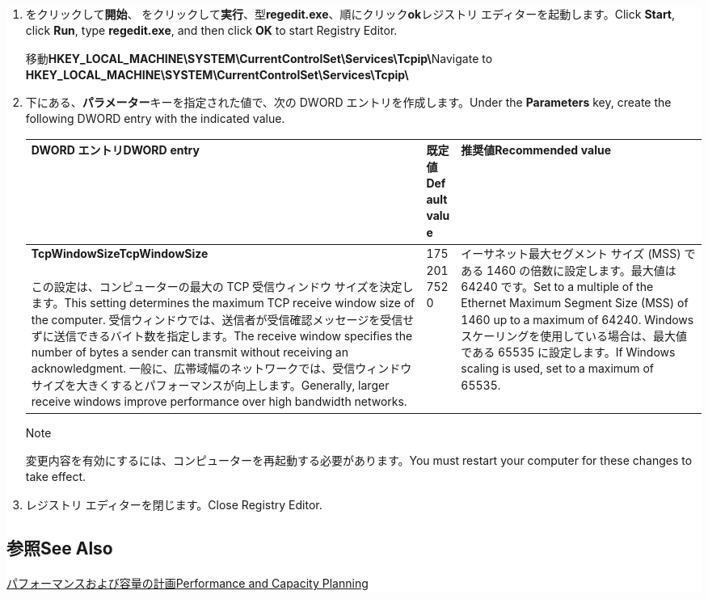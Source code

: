 1.  <span data-ttu-id="99f41-179">をクリックして**開始**、 をクリックして**実行**、型**regedit.exe**、順にクリック**ok**レジストリ エディターを起動します。</span><span class="sxs-lookup"><span data-stu-id="99f41-179">Click **Start**, click **Run**, type **regedit.exe**, and then click **OK** to start Registry Editor.</span></span>  
  
     <span data-ttu-id="99f41-180">移動**HKEY_LOCAL_MACHINE\SYSTEM\CurrentControlSet\Services\Tcpip\\**</span><span class="sxs-lookup"><span data-stu-id="99f41-180">Navigate to **HKEY_LOCAL_MACHINE\SYSTEM\CurrentControlSet\Services\Tcpip\\**</span></span>  
  
2.  <span data-ttu-id="99f41-181">下にある、**パラメーター**キーを指定された値で、次の DWORD エントリを作成します。</span><span class="sxs-lookup"><span data-stu-id="99f41-181">Under the **Parameters** key, create the following DWORD entry with the indicated value.</span></span>  
  
    |<span data-ttu-id="99f41-182">DWORD エントリ</span><span class="sxs-lookup"><span data-stu-id="99f41-182">DWORD entry</span></span>|<span data-ttu-id="99f41-183">既定値</span><span class="sxs-lookup"><span data-stu-id="99f41-183">Default value</span></span>|<span data-ttu-id="99f41-184">推奨値</span><span class="sxs-lookup"><span data-stu-id="99f41-184">Recommended value</span></span>|  
    |-----------------|-------------------|-----------------------|  
    |<span data-ttu-id="99f41-185">**TcpWindowSize**</span><span class="sxs-lookup"><span data-stu-id="99f41-185">**TcpWindowSize**</span></span><br /><br /> <span data-ttu-id="99f41-186">この設定は、コンピューターの最大の TCP 受信ウィンドウ サイズを決定します。</span><span class="sxs-lookup"><span data-stu-id="99f41-186">This setting determines the maximum TCP receive window size of the computer.</span></span> <span data-ttu-id="99f41-187">受信ウィンドウでは、送信者が受信確認メッセージを受信せずに送信できるバイト数を指定します。</span><span class="sxs-lookup"><span data-stu-id="99f41-187">The receive window specifies the number of bytes a sender can transmit without receiving an acknowledgment.</span></span> <span data-ttu-id="99f41-188">一般に、広帯域幅のネットワークでは、受信ウィンドウ サイズを大きくするとパフォーマンスが向上します。</span><span class="sxs-lookup"><span data-stu-id="99f41-188">Generally, larger receive windows improve performance over high bandwidth networks.</span></span>|<span data-ttu-id="99f41-189">17520</span><span class="sxs-lookup"><span data-stu-id="99f41-189">17520</span></span>|<span data-ttu-id="99f41-190">イーサネット最大セグメント サイズ (MSS) である 1460 の倍数に設定します。最大値は 64240 です。</span><span class="sxs-lookup"><span data-stu-id="99f41-190">Set to a multiple of the Ethernet Maximum Segment Size (MSS) of 1460 up to a maximum of 64240.</span></span> <span data-ttu-id="99f41-191">Windows スケーリングを使用している場合は、最大値である 65535 に設定します。</span><span class="sxs-lookup"><span data-stu-id="99f41-191">If Windows scaling is used, set to a maximum of 65535.</span></span>|  
  
    > [!NOTE]
    >  <span data-ttu-id="99f41-192">変更内容を有効にするには、コンピューターを再起動する必要があります。</span><span class="sxs-lookup"><span data-stu-id="99f41-192">You must restart your computer for these changes to take effect.</span></span>  
  
3.  <span data-ttu-id="99f41-193">レジストリ エディターを閉じます。</span><span class="sxs-lookup"><span data-stu-id="99f41-193">Close Registry Editor.</span></span>  
  
## <a name="see-also"></a><span data-ttu-id="99f41-194">参照</span><span class="sxs-lookup"><span data-stu-id="99f41-194">See Also</span></span>  
 [<span data-ttu-id="99f41-195">パフォーマンスおよび容量の計画</span><span class="sxs-lookup"><span data-stu-id="99f41-195">Performance and Capacity Planning</span></span>](../core/performance-and-capacity-planning.md)